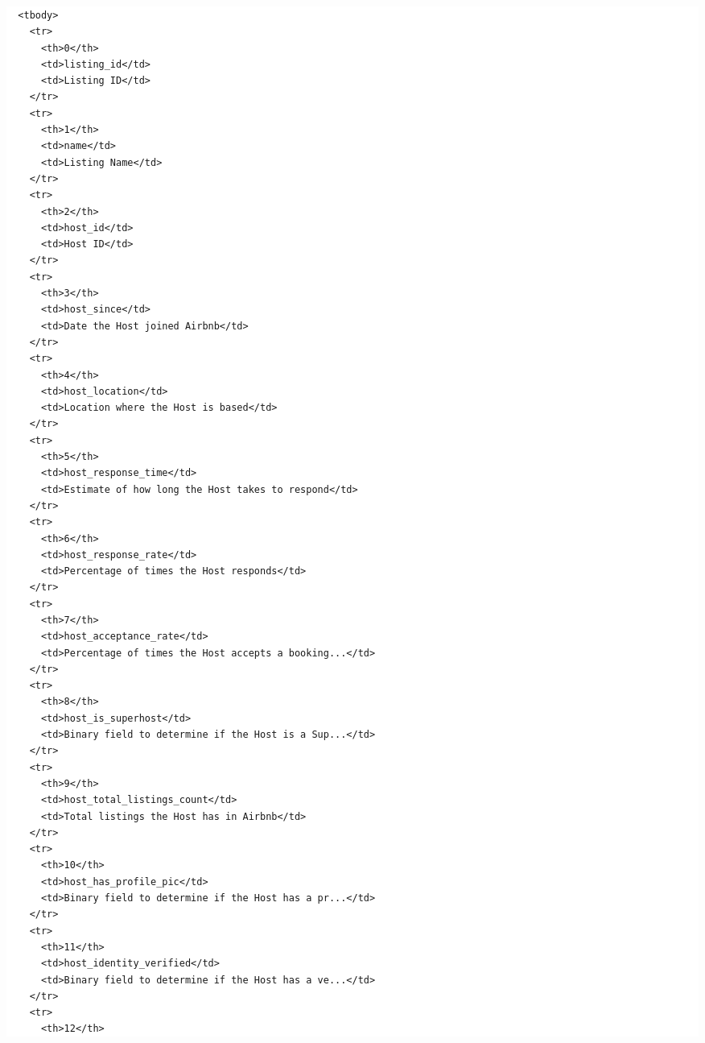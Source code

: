 ```{=html}
  <tbody>
    <tr>
      <th>0</th>
      <td>listing_id</td>
      <td>Listing ID</td>
    </tr>
    <tr>
      <th>1</th>
      <td>name</td>
      <td>Listing Name</td>
    </tr>
    <tr>
      <th>2</th>
      <td>host_id</td>
      <td>Host ID</td>
    </tr>
    <tr>
      <th>3</th>
      <td>host_since</td>
      <td>Date the Host joined Airbnb</td>
    </tr>
    <tr>
      <th>4</th>
      <td>host_location</td>
      <td>Location where the Host is based</td>
    </tr>
    <tr>
      <th>5</th>
      <td>host_response_time</td>
      <td>Estimate of how long the Host takes to respond</td>
    </tr>
    <tr>
      <th>6</th>
      <td>host_response_rate</td>
      <td>Percentage of times the Host responds</td>
    </tr>
    <tr>
      <th>7</th>
      <td>host_acceptance_rate</td>
      <td>Percentage of times the Host accepts a booking...</td>
    </tr>
    <tr>
      <th>8</th>
      <td>host_is_superhost</td>
      <td>Binary field to determine if the Host is a Sup...</td>
    </tr>
    <tr>
      <th>9</th>
      <td>host_total_listings_count</td>
      <td>Total listings the Host has in Airbnb</td>
    </tr>
    <tr>
      <th>10</th>
      <td>host_has_profile_pic</td>
      <td>Binary field to determine if the Host has a pr...</td>
    </tr>
    <tr>
      <th>11</th>
      <td>host_identity_verified</td>
      <td>Binary field to determine if the Host has a ve...</td>
    </tr>
    <tr>
      <th>12</th>
```